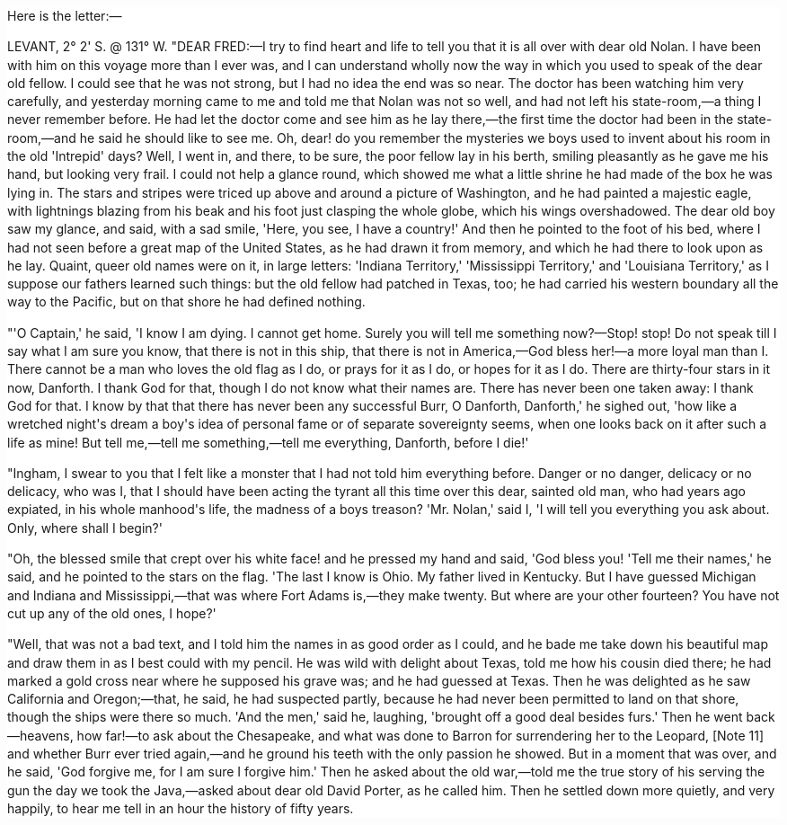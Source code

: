 Here is the letter:—

LEVANT, 2° 2' S. @ 131° W.
"DEAR FRED:—I try to find heart and life to tell you that it is all over with dear old Nolan. I have been with him on this voyage more than I ever was, and I can understand wholly now the way in which you used to speak of the dear old fellow. I could see that he was not strong, but I had no idea the end was so near. The doctor has been watching him very carefully, and yesterday morning came to me and told me that Nolan was not so well, and had not left his state-room,—a thing I never remember before. He had let the doctor come and see him as he lay there,—the first time the doctor had been in the state-room,—and he said he should like to see me. Oh, dear! do you remember the mysteries we boys used to invent about his room in the old 'Intrepid' days? Well, I went in, and there, to be sure, the poor fellow lay in his berth, smiling pleasantly as he gave me his hand, but looking very frail. I could not help a glance round, which showed me what a little shrine he had made of the box he was lying in. The stars and stripes were triced up above and around a picture of Washington, and he had painted a majestic eagle, with lightnings blazing from his beak and his foot just clasping the whole globe, which his wings overshadowed. The dear old boy saw my glance, and said, with a sad smile, 'Here, you see, I have a country!' And then he pointed to the foot of his bed, where I had not seen before a great map of the United States, as he had drawn it from memory, and which he had there to look upon as he lay. Quaint, queer old names were on it, in large letters: 'Indiana Territory,' 'Mississippi Territory,' and 'Louisiana Territory,' as I suppose our fathers learned such things: but the old fellow had patched in Texas, too; he had carried his western boundary all the way to the Pacific, but on that shore he had defined nothing.

"'O Captain,' he said, 'I know I am dying. I cannot get home. Surely you will tell me something now?—Stop! stop! Do not speak till I say what I am sure you know, that there is not in this ship, that there is not in America,—God bless her!—a more loyal man than I. There cannot be a man who loves the old flag as I do, or prays for it as I do, or hopes for it as I do. There are thirty-four stars in it now, Danforth. I thank God for that, though I do not know what their names are. There has never been one taken away: I thank God for that. I know by that that there has never been any successful Burr, O Danforth, Danforth,' he sighed out, 'how like a wretched night's dream a boy's idea of personal fame or of separate sovereignty seems, when one looks back on it after such a life as mine! But tell me,—tell me something,—tell me everything, Danforth, before I die!'

"Ingham, I swear to you that I felt like a monster that I had not told him everything before. Danger or no danger, delicacy or no delicacy, who was I, that I should have been acting the tyrant all this time over this dear, sainted old man, who had years ago expiated, in his whole manhood's life, the madness of a boys treason? 'Mr. Nolan,' said I, 'I will tell you everything you ask about. Only, where shall I begin?'

"Oh, the blessed smile that crept over his white face! and he pressed my hand and said, 'God bless you! 'Tell me their names,' he said, and he pointed to the stars on the flag. 'The last I know is Ohio. My father lived in Kentucky. But I have guessed Michigan and Indiana and Mississippi,—that was where Fort Adams is,—they make twenty. But where are your other fourteen? You have not cut up any of the old ones, I hope?'

"Well, that was not a bad text, and I told him the names in as good order as I could, and he bade me take down his beautiful map and draw them in as I best could with my pencil. He was wild with delight about Texas, told me how his cousin died there; he had marked a gold cross near where he supposed his grave was; and he had guessed at Texas. Then he was delighted as he saw California and Oregon;—that, he said, he had suspected partly, because he had never been permitted to land on that shore, though the ships were there so much. 'And the men,' said he, laughing, 'brought off a good deal besides furs.' Then he went back —heavens, how far!—to ask about the Chesapeake, and what was done to Barron for surrendering her to the Leopard, [Note 11] and whether Burr ever tried again,—and he ground his teeth with the only passion he showed. But in a moment that was over, and he said, 'God forgive me, for I am sure I forgive him.' Then he asked about the old war,—told me the true story of his serving the gun the day we took the Java,—asked about dear old David Porter, as he called him. Then he settled down more quietly, and very happily, to hear me tell in an hour the history of fifty years.
